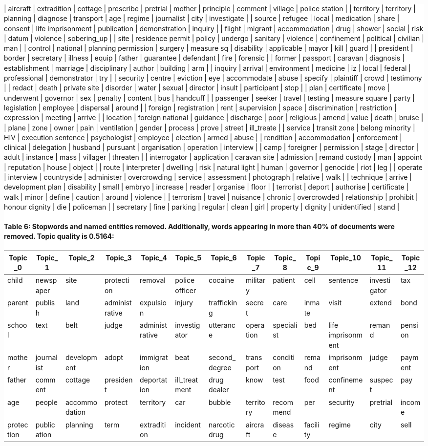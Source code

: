 | aircraft    | extradition    | cottage        | prescribe        | pretrial       | mother           | principle    | comment        | village      | police station |
| territory   | territory      | planning       | diagnose         | transport      | age              | regime       | journalist     | city         | investigate |
| source      | refugee        | local          | medication       | share          | consent          | life imprisonment | publication  | demonstration | inquiry    |
| flight      | migrant        | accommodation  | drug             | shower         | social           | risk         | datum          | violence     | sobering_up |
| site        | residence permit | policy       | undergo          | sanitary       | violence         | confinement  | political      | civilian     | man        |
| control     | national       | planning permission | surgery    | measure sq     | disability        | applicable   | mayor          | kill         | guard      |
| president   | border         | secretary      | illness          | equip          | father           | guarantee    | defendant      | fire         | forensic   |
| former      | passport       | caravan        | diagnosis        | establishment  | marriage         | disciplinary | author         | building     | arm        |
| inquiry     | arrival        | environment    | medicine         | iz             | local            | federal      | professional   | demonstrator | try        |
| security    | centre         | eviction       | eye              | accommodate    | abuse            | specify      | plaintiff      | crowd        | testimony  |
| redact      | death          | private site   | disorder         | water          | sexual           | director     | insult         | participant  | stop       |
| plan        | certificate    | move           | underwent        | governor       | sex              | penalty      | content        | bus          | handcuff   |
| passenger   | seeker         | travel         | testing          | measure square | party            | legislation  | employee       | dispersal    | around     |
| foreign     | registration   | rent           | supervision      | space          | discrimination    | restriction  | expression     | meeting      | arrive     |
| location    | foreign national | guidance     | discharge        | poor           | religious        | amend        | value          | death        | bruise     |
| plane       | zone           | owner          | pain             | ventilation    | gender           | process      | prove          | street       | ill_treate |
| service     | transit zone   | belong minority | HIV             | execution sentence | psychologist   | employee     | election       | armed        | abuse      |
| rendition   | accommodation  | enforcement    | clinical         | delegation     | husband          | pursuant     | organisation   | operation    | interview  |
| camp        | foreigner      | permission     | stage            | director       | adult            | instance     | mass           | villager     | threaten   |
| interrogator | application   | caravan site   | admission        | remand custody | man              | appoint      | reputation     | house        | object     |
| route       | interpreter    | dwelling       | risk             | natural light  | human            | governor     | genocide       | riot         | leg        |
| operate     | interview      | countryside    | administer       | overcrowding   | service          | assessment   | photograph     | relative     | walk       |
| technique   | arrive         | development plan | disability     | small          | embryo           | increase     | reader         | organise     | floor      |
| terrorist   | deport         | authorise      | certificate      | walk           | minor            | define       | caution        | around       | violence   |
| terrorism   | travel         | nuisance       | chronic          | overcrowded    | relationship     | prohibit     | honour dignity | die          | policeman  |
| secretary   | fine           | parking        | regular          | clean          | girl             | property     | dignity        | unidentified | stand      |


#### Table 6: Stopwords and named entities removed. Additionally, words appearing in more than 40% of documents were removed. Topic quality is 0.5164:

| Topic_0  | Topic_1   | Topic_2   | Topic_3   | Topic_4   | Topic_5   | Topic_6   | Topic_7   | Topic_8   | Topic_9   | Topic_10  | Topic_11  | Topic_12  |
|----------|-----------|-----------|-----------|-----------|-----------|-----------|-----------|-----------|-----------|-----------|-----------|-----------|
| child    | newspaper | site      | protection| removal   | police officer | cocaine   | military  | patient   | cell      | sentence  | investigator | tax       |
| parent   | publish   | land      | administrative | expulsion | injury    | trafficking | secret    | care      | inmate    | visit     | extend     | bond      |
| school   | text      | belt      | judge     | administrative | investigator | utterance  | operation | specialist| bed       | life imprisonment | remand     | pension    |
| mother   | journalist| development| adopt    | immigration | beat      | second_degree | transport | condition | remand    | imprisonment | judge      | payment    |
| father   | comment   | cottage   | president | deportation | ill_treatment | drug dealer| know      | test      | food      | confinement | suspect    | pay        |
| age      | people    | accommodation| protect | territory | car       | bubble     | territory | recommend | per       | security  | pretrial   | income     |
| protection| publication| planning| term      | extradition| incident  | narcotic drug| aircraft  | disease   | facility  | regime    | city       | sell       |